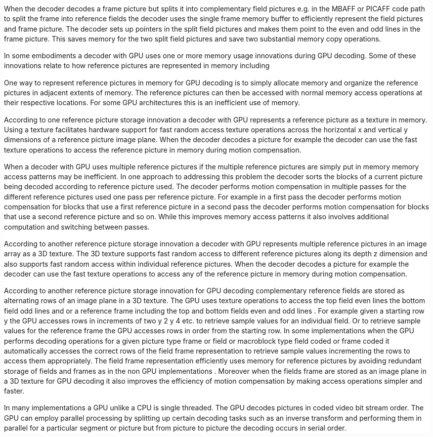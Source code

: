 When the decoder decodes a frame picture but splits it into complementary field pictures e.g. in the MBAFF or PICAFF code path to split the frame into reference fields the decoder uses the single frame memory buffer to efficiently represent the field pictures and frame picture. The decoder sets up pointers in the split field pictures and makes them point to the even and odd lines in the frame picture. This saves memory for the two split field pictures and save two substantial memory copy operations.

In some embodiments a decoder with GPU uses one or more memory usage innovations during GPU decoding. Some of these innovations relate to how reference pictures are represented in memory including 

One way to represent reference pictures in memory for GPU decoding is to simply allocate memory and organize the reference pictures in adjacent extents of memory. The reference pictures can then be accessed with normal memory access operations at their respective locations. For some GPU architectures this is an inefficient use of memory.

According to one reference picture storage innovation a decoder with GPU represents a reference picture as a texture in memory. Using a texture facilitates hardware support for fast random access texture operations across the horizontal x and vertical y dimensions of a reference picture image plane. When the decoder decodes a picture for example the decoder can use the fast texture operations to access the reference picture in memory during motion compensation.

When a decoder with GPU uses multiple reference pictures if the multiple reference pictures are simply put in memory memory access patterns may be inefficient. In one approach to addressing this problem the decoder sorts the blocks of a current picture being decoded according to reference picture used. The decoder performs motion compensation in multiple passes for the different reference pictures used one pass per reference picture. For example in a first pass the decoder performs motion compensation for blocks that use a first reference picture in a second pass the decoder performs motion compensation for blocks that use a second reference picture and so on. While this improves memory access patterns it also involves additional computation and switching between passes.

According to another reference picture storage innovation a decoder with GPU represents multiple reference pictures in an image array as a 3D texture. The 3D texture supports fast random access to different reference pictures along its depth z dimension and also supports fast random access within individual reference pictures. When the decoder decodes a picture for example the decoder can use the fast texture operations to access any of the reference picture in memory during motion compensation.

According to another reference picture storage innovation for GPU decoding complementary reference fields are stored as alternating rows of an image plane in a 3D texture. The GPU uses texture operations to access the top field even lines the bottom field odd lines and or a reference frame including the top and bottom fields even and odd lines . For example given a starting row y the GPU accesses rows in increments of two y 2 y 4 etc. to retrieve sample values for an individual field. Or to retrieve sample values for the reference frame the GPU accesses rows in order from the starting row. In some implementations when the GPU performs decoding operations for a given picture type frame or field or macroblock type field coded or frame coded it automatically accesses the correct rows of the field frame representation to retrieve sample values incrementing the rows to access them appropriately. The field frame representation efficiently uses memory for reference pictures by avoiding redundant storage of fields and frames as in the non GPU implementations . Moreover when the fields frame are stored as an image plane in a 3D texture for GPU decoding it also improves the efficiency of motion compensation by making access operations simpler and faster.

In many implementations a GPU unlike a CPU is single threaded. The GPU decodes pictures in coded video bit stream order. The GPU can employ parallel processing by splitting up certain decoding tasks such as an inverse transform and performing them in parallel for a particular segment or picture but from picture to picture the decoding occurs in serial order.
